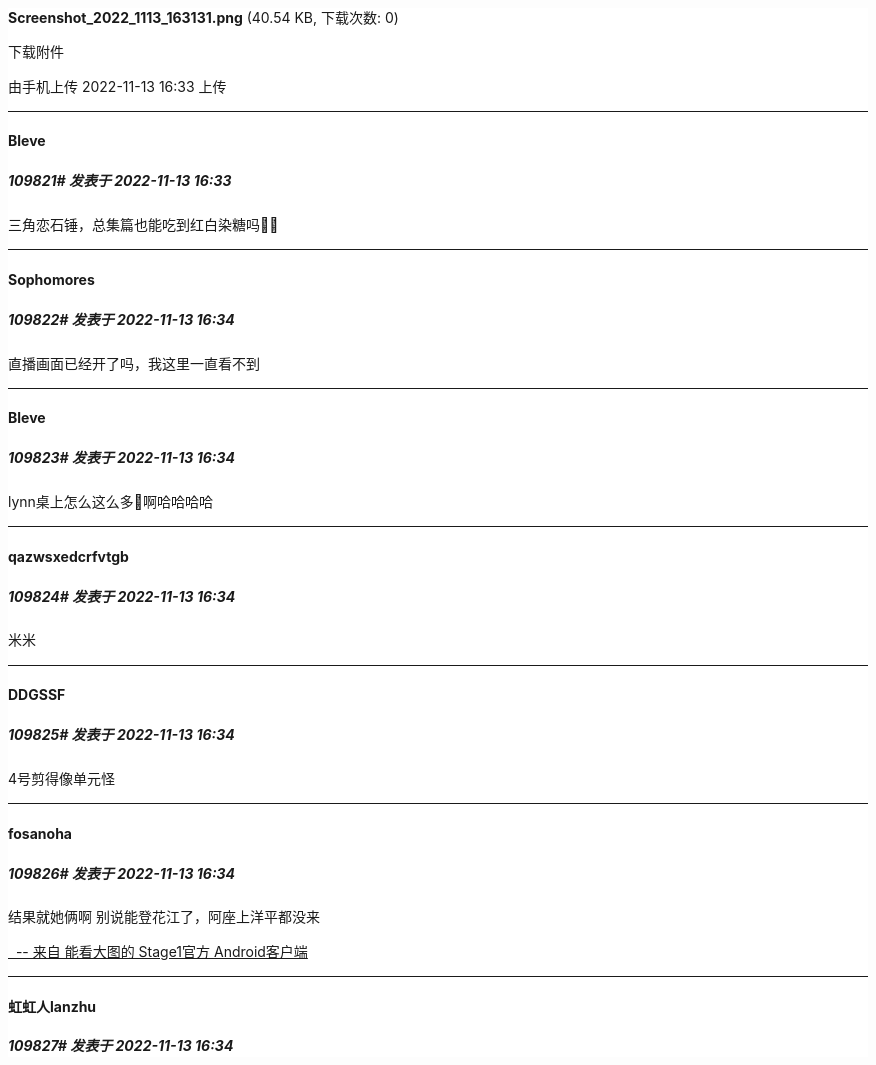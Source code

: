 <strong>Screenshot_2022_1113_163131.png</strong> (40.54 KB, 下载次数: 0)

下载附件

由手机上传
2022-11-13 16:33 上传

*****

####  Bleve  
##### 109821#       发表于 2022-11-13 16:33

三角恋石锤，总集篇也能吃到红白染糖吗🥳🥳

*****

####  Sophomores  
##### 109822#       发表于 2022-11-13 16:34

直播画面已经开了吗，我这里一直看不到

*****

####  Bleve  
##### 109823#       发表于 2022-11-13 16:34

lynn桌上怎么这么多🍅啊哈哈哈哈

*****

####  qazwsxedcrfvtgb  
##### 109824#       发表于 2022-11-13 16:34

米米

*****

####  DDGSSF  
##### 109825#       发表于 2022-11-13 16:34

4号剪得像单元怪

*****

####  fosanoha  
##### 109826#       发表于 2022-11-13 16:34

结果就她俩啊
别说能登花江了，阿座上洋平都没来

[  -- 来自 能看大图的 Stage1官方 Android客户端](https://www.coolapk.com/apk/140634)

*****

####  虹虹人lanzhu  
##### 109827#       发表于 2022-11-13 16:34
